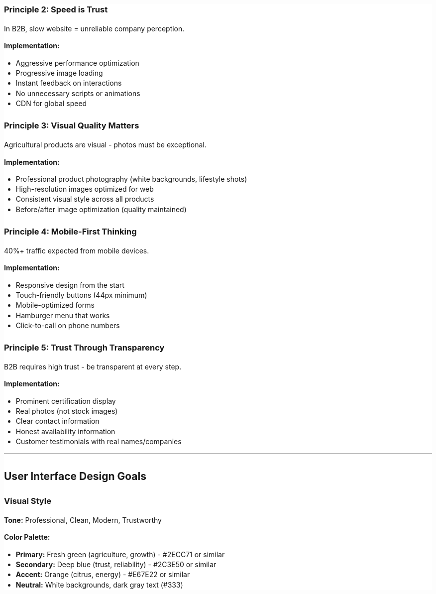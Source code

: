 ### Principle 2: Speed is Trust
In B2B, slow website = unreliable company perception.

**Implementation:**
- Aggressive performance optimization
- Progressive image loading
- Instant feedback on interactions
- No unnecessary scripts or animations
- CDN for global speed

### Principle 3: Visual Quality Matters
Agricultural products are visual - photos must be exceptional.

**Implementation:**
- Professional product photography (white backgrounds, lifestyle shots)
- High-resolution images optimized for web
- Consistent visual style across all products
- Before/after image optimization (quality maintained)

### Principle 4: Mobile-First Thinking
40%+ traffic expected from mobile devices.

**Implementation:**
- Responsive design from the start
- Touch-friendly buttons (44px minimum)
- Mobile-optimized forms
- Hamburger menu that works
- Click-to-call on phone numbers

### Principle 5: Trust Through Transparency
B2B requires high trust - be transparent at every step.

**Implementation:**
- Prominent certification display
- Real photos (not stock images)
- Clear contact information
- Honest availability information
- Customer testimonials with real names/companies

---

## User Interface Design Goals

### Visual Style

**Tone:** Professional, Clean, Modern, Trustworthy

**Color Palette:**
- **Primary:** Fresh green (agriculture, growth) - #2ECC71 or similar
- **Secondary:** Deep blue (trust, reliability) - #2C3E50 or similar
- **Accent:** Orange (citrus, energy) - #E67E22 or similar
- **Neutral:** White backgrounds, dark gray text (#333)
